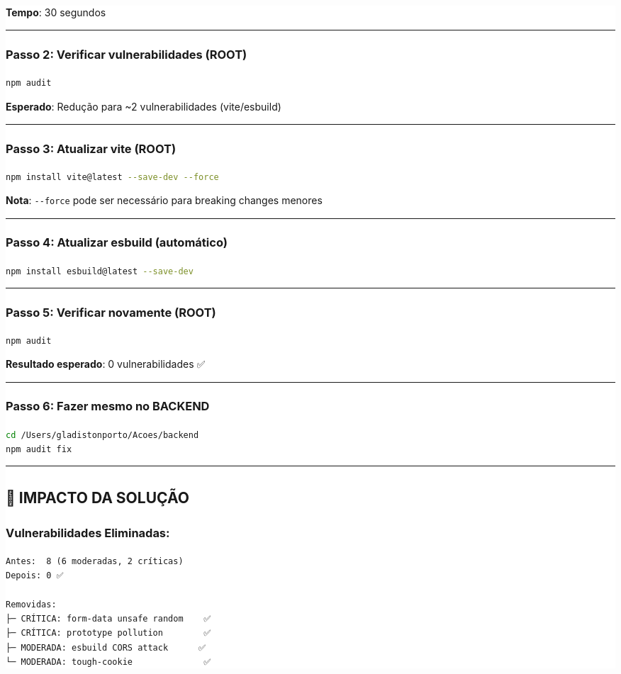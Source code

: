 **Tempo**: 30 segundos

---

### Passo 2: Verificar vulnerabilidades (ROOT)
```bash
npm audit
```

**Esperado**: Redução para ~2 vulnerabilidades (vite/esbuild)

---

### Passo 3: Atualizar vite (ROOT)
```bash
npm install vite@latest --save-dev --force
```

**Nota**: `--force` pode ser necessário para breaking changes menores

---

### Passo 4: Atualizar esbuild (automático)
```bash
npm install esbuild@latest --save-dev
```

---

### Passo 5: Verificar novamente (ROOT)
```bash
npm audit
```

**Resultado esperado**: 0 vulnerabilidades ✅

---

### Passo 6: Fazer mesmo no BACKEND
```bash
cd /Users/gladistonporto/Acoes/backend
npm audit fix
```

---

## 🎯 IMPACTO DA SOLUÇÃO

### Vulnerabilidades Eliminadas:
```
Antes:  8 (6 moderadas, 2 críticas)
Depois: 0 ✅

Removidas:
├─ CRÍTICA: form-data unsafe random    ✅
├─ CRÍTICA: prototype pollution        ✅
├─ MODERADA: esbuild CORS attack      ✅
└─ MODERADA: tough-cookie              ✅
```
